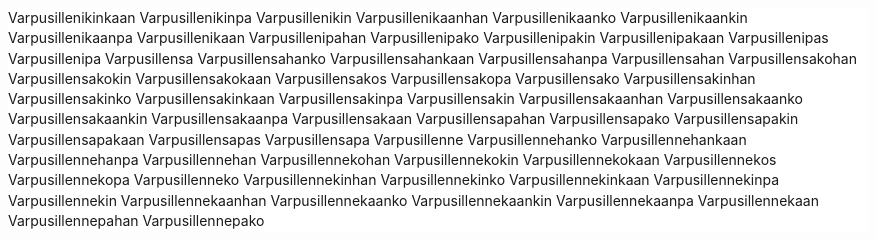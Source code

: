 Varpusillenikinkaan
Varpusillenikinpa
Varpusillenikin
Varpusillenikaanhan
Varpusillenikaanko
Varpusillenikaankin
Varpusillenikaanpa
Varpusillenikaan
Varpusillenipahan
Varpusillenipako
Varpusillenipakin
Varpusillenipakaan
Varpusillenipas
Varpusillenipa
Varpusillensa
Varpusillensahanko
Varpusillensahankaan
Varpusillensahanpa
Varpusillensahan
Varpusillensakohan
Varpusillensakokin
Varpusillensakokaan
Varpusillensakos
Varpusillensakopa
Varpusillensako
Varpusillensakinhan
Varpusillensakinko
Varpusillensakinkaan
Varpusillensakinpa
Varpusillensakin
Varpusillensakaanhan
Varpusillensakaanko
Varpusillensakaankin
Varpusillensakaanpa
Varpusillensakaan
Varpusillensapahan
Varpusillensapako
Varpusillensapakin
Varpusillensapakaan
Varpusillensapas
Varpusillensapa
Varpusillenne
Varpusillennehanko
Varpusillennehankaan
Varpusillennehanpa
Varpusillennehan
Varpusillennekohan
Varpusillennekokin
Varpusillennekokaan
Varpusillennekos
Varpusillennekopa
Varpusillenneko
Varpusillennekinhan
Varpusillennekinko
Varpusillennekinkaan
Varpusillennekinpa
Varpusillennekin
Varpusillennekaanhan
Varpusillennekaanko
Varpusillennekaankin
Varpusillennekaanpa
Varpusillennekaan
Varpusillennepahan
Varpusillennepako